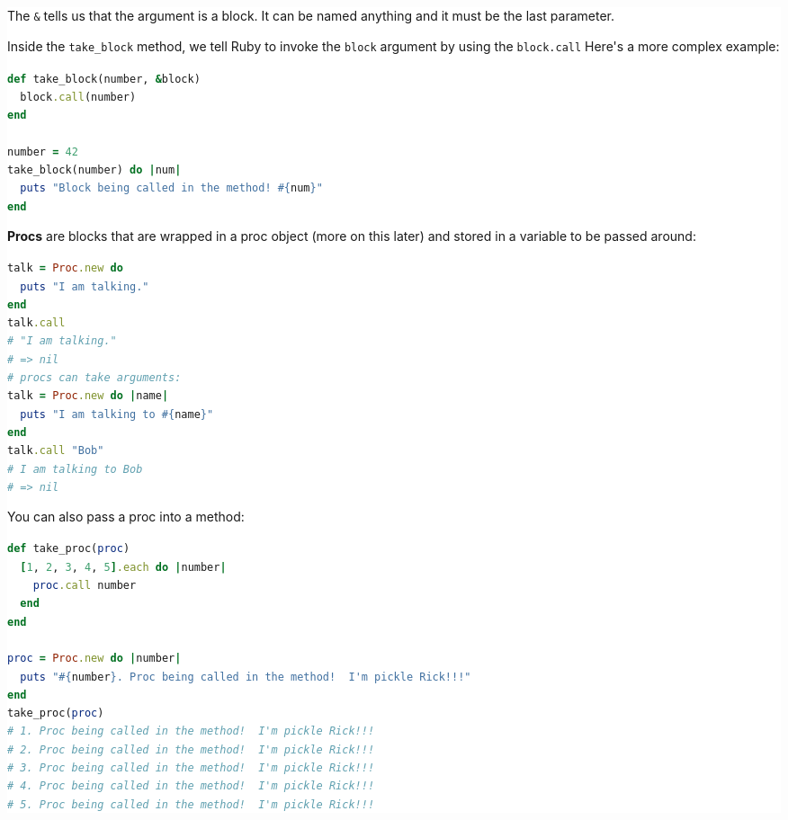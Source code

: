 The `&` tells us that the argument is a block. It can be named anything and it must be the last parameter.

Inside the `take_block` method, we tell Ruby to invoke the `block` argument by using the `block.call` Here's a more complex example:

```ruby
def take_block(number, &block)
  block.call(number)
end

number = 42
take_block(number) do |num|
  puts "Block being called in the method! #{num}"
end
```

**Procs** are blocks that are wrapped in a proc object (more on this later) and stored in a variable to be passed around:

```ruby
talk = Proc.new do
  puts "I am talking."
end
talk.call
# "I am talking."
# => nil
# procs can take arguments:
talk = Proc.new do |name|
  puts "I am talking to #{name}"
end
talk.call "Bob"
# I am talking to Bob
# => nil
```

You can also pass a proc into a method:

```ruby
def take_proc(proc)
  [1, 2, 3, 4, 5].each do |number|
    proc.call number
  end
end

proc = Proc.new do |number|
  puts "#{number}. Proc being called in the method!  I'm pickle Rick!!!"
end
take_proc(proc)
# 1. Proc being called in the method!  I'm pickle Rick!!!
# 2. Proc being called in the method!  I'm pickle Rick!!!
# 3. Proc being called in the method!  I'm pickle Rick!!!
# 4. Proc being called in the method!  I'm pickle Rick!!!
# 5. Proc being called in the method!  I'm pickle Rick!!!
```
